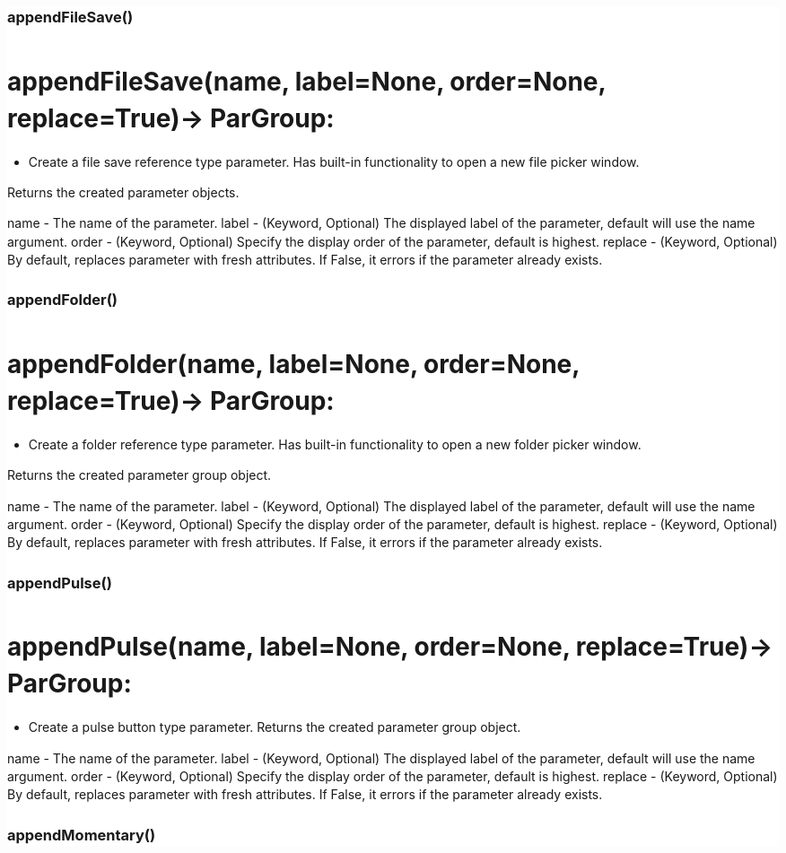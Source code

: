 
### appendFileSave()

# appendFileSave(name, label=None, order=None, replace=True)→ ParGroup:

- Create a file save reference type parameter. Has built-in functionality to open a new file picker window.

Returns the created parameter objects.

name - The name of the parameter.
label - (Keyword, Optional) The displayed label of the parameter, default will use the name argument.
order - (Keyword, Optional) Specify the display order of the parameter, default is highest.
replace - (Keyword, Optional) By default, replaces parameter with fresh attributes. If False, it errors if the parameter already exists.


### appendFolder()

# appendFolder(name, label=None, order=None, replace=True)→ ParGroup:

- Create a folder reference type parameter. Has built-in functionality to open a new folder picker window.

Returns the created parameter group object.

name - The name of the parameter.
label - (Keyword, Optional) The displayed label of the parameter, default will use the name argument.
order - (Keyword, Optional) Specify the display order of the parameter, default is highest.
replace - (Keyword, Optional) By default, replaces parameter with fresh attributes. If False, it errors if the parameter already exists.


### appendPulse()

# appendPulse(name, label=None, order=None, replace=True)→ ParGroup:

- Create a pulse button type parameter. Returns the created parameter group object.

name - The name of the parameter.
label - (Keyword, Optional) The displayed label of the parameter, default will use the name argument.
order - (Keyword, Optional) Specify the display order of the parameter, default is highest.
replace - (Keyword, Optional) By default, replaces parameter with fresh attributes. If False, it errors if the parameter already exists.

### appendMomentary()
